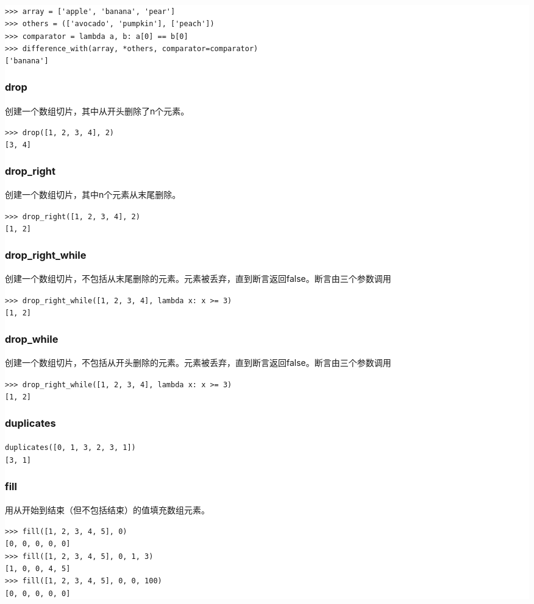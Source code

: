 ```
>>> array = ['apple', 'banana', 'pear']
>>> others = (['avocado', 'pumpkin'], ['peach'])
>>> comparator = lambda a, b: a[0] == b[0]
>>> difference_with(array, *others, comparator=comparator)
['banana']
```

### drop

创建一个数组切片，其中从开头删除了n个元素。

```
>>> drop([1, 2, 3, 4], 2)
[3, 4]
```

### drop_right

创建一个数组切片，其中n个元素从末尾删除。

```
>>> drop_right([1, 2, 3, 4], 2)
[1, 2]
```

### drop_right_while

创建一个数组切片，不包括从末尾删除的元素。元素被丢弃，直到断言返回false。断言由三个参数调用

```
>>> drop_right_while([1, 2, 3, 4], lambda x: x >= 3)
[1, 2]
```

### drop_while

创建一个数组切片，不包括从开头删除的元素。元素被丢弃，直到断言返回false。断言由三个参数调用

```
>>> drop_right_while([1, 2, 3, 4], lambda x: x >= 3)
[1, 2]
```

### duplicates

```
duplicates([0, 1, 3, 2, 3, 1])
[3, 1]
```

### fill

用从开始到结束（但不包括结束）的值填充数组元素。

```
>>> fill([1, 2, 3, 4, 5], 0)
[0, 0, 0, 0, 0]
>>> fill([1, 2, 3, 4, 5], 0, 1, 3)
[1, 0, 0, 4, 5]
>>> fill([1, 2, 3, 4, 5], 0, 0, 100)
[0, 0, 0, 0, 0]
```
